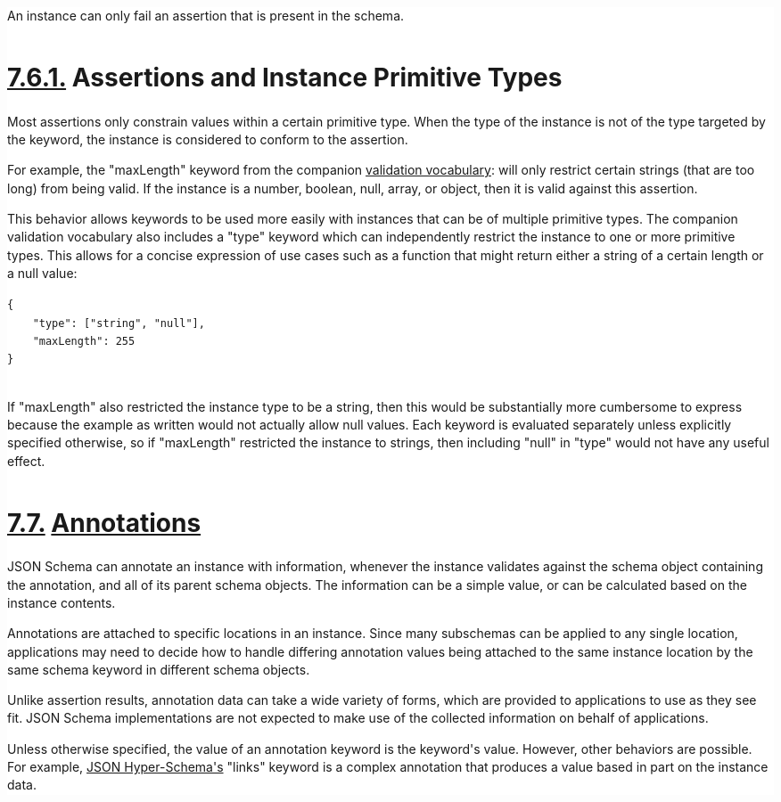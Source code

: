 An instance can only fail an assertion that is present in the schema.

# [7.6.1.](https://json-schema.org/draft/2020-12/draft-bhutton-json-schema-00\#rfc.section.7.6.1) Assertions and Instance Primitive Types

Most assertions only constrain values within a certain primitive type. When the type of the instance is not of the type targeted by the keyword, the instance is considered to conform to the assertion.

For example, the "maxLength" keyword from the companion [validation vocabulary](https://json-schema.org/draft/2020-12/draft-bhutton-json-schema-00#json-schema-validation): will only restrict certain strings (that are too long) from being valid. If the instance is a number, boolean, null, array, or object, then it is valid against this assertion.

This behavior allows keywords to be used more easily with instances that can be of multiple primitive types. The companion validation vocabulary also includes a "type" keyword which can independently restrict the instance to one or more primitive types. This allows for a concise expression of use cases such as a function that might return either a string of a certain length or a null value:

```
{
    "type": ["string", "null"],
    "maxLength": 255
}


```

If "maxLength" also restricted the instance type to be a string, then this would be substantially more cumbersome to express because the example as written would not actually allow null values. Each keyword is evaluated separately unless explicitly specified otherwise, so if "maxLength" restricted the instance to strings, then including "null" in "type" would not have any useful effect.

# [7.7.](https://json-schema.org/draft/2020-12/draft-bhutton-json-schema-00\#rfc.section.7.7) [Annotations](https://json-schema.org/draft/2020-12/draft-bhutton-json-schema-00\#annotations)

JSON Schema can annotate an instance with information, whenever the instance validates against the schema object containing the annotation, and all of its parent schema objects. The information can be a simple value, or can be calculated based on the instance contents.

Annotations are attached to specific locations in an instance. Since many subschemas can be applied to any single location, applications may need to decide how to handle differing annotation values being attached to the same instance location by the same schema keyword in different schema objects.

Unlike assertion results, annotation data can take a wide variety of forms, which are provided to applications to use as they see fit. JSON Schema implementations are not expected to make use of the collected information on behalf of applications.

Unless otherwise specified, the value of an annotation keyword is the keyword's value. However, other behaviors are possible. For example, [JSON Hyper-Schema's](https://json-schema.org/draft/2020-12/draft-bhutton-json-schema-00#json-hyper-schema) "links" keyword is a complex annotation that produces a value based in part on the instance data.
